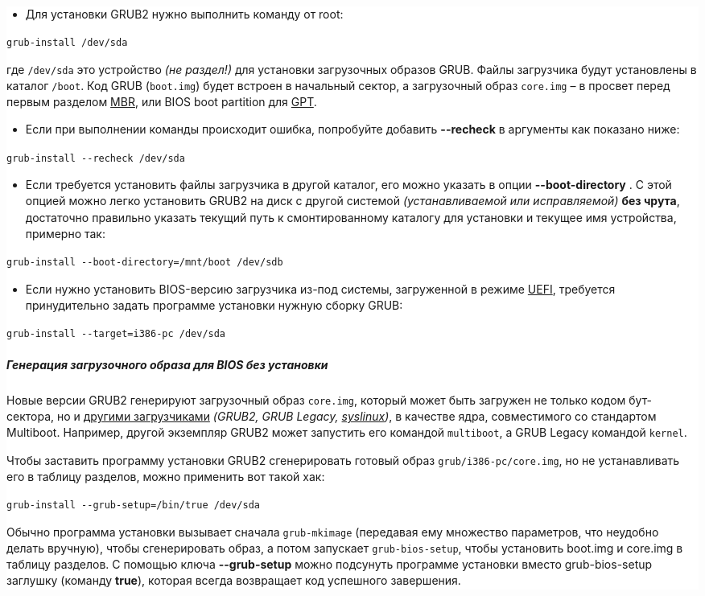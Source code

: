 *   Для установки GRUB2 нужно выполнить команду от root:

```
grub-install /dev/sda

```

где `/dev/sda` это устройство *(не раздел!)* для установки загрузочных образов GRUB. Файлы загрузчика будут установлены в каталог `/boot`. Код GRUB (`boot.img`) будет встроен в начальный сектор, а загрузочный образ `core.img` – в просвет перед первым разделом [MBR](/index.php/MBR_(%D0%A0%D1%83%D1%81%D1%81%D0%BA%D0%B8%D0%B9) "MBR (Русский)"), или BIOS boot partition для [GPT](/index.php/GPT "GPT").

*   Если при выполнении команды происходит ошибка, попробуйте добавить **--recheck** в аргументы как показано ниже:

```
grub-install --recheck /dev/sda

```

*   Если требуется установить файлы загрузчика в другой каталог, его можно указать в опции **--boot-directory** . С этой опцией можно легко установить GRUB2 на диск с другой системой *(устанавливаемой или исправляемой)* **без чрута**, достаточно правильно указать текущий путь к смонтированному каталогу для установки и текущее имя устройства, примерно так:

```
grub-install --boot-directory=/mnt/boot /dev/sdb

```

*   Если нужно установить BIOS-версию загрузчика из-под системы, загруженной в режиме [UEFI](/index.php/UEFI "UEFI"), требуется принудительно задать программе установки нужную сборку GRUB:

```
grub-install --target=i386-pc /dev/sda

```

##### Генерация загрузочного образа для BIOS без установки

Новые версии GRUB2 генерируют загрузочный образ `core.img`, который может быть загружен не только кодом бут-сектора, но и [другими загрузчиками](#Запуск_GRUB2_из_других_загрузчиков) *(GRUB2, GRUB Legacy, [syslinux](/index.php/Syslinux_(%D0%A0%D1%83%D1%81%D1%81%D0%BA%D0%B8%D0%B9)#Передача_управления_другому_загрузчику_(chainloading) "Syslinux (Русский)"))*, в качестве ядра, совместимого со стандартом Multiboot. Например, другой экземпляр GRUB2 может запустить его командой `multiboot`, а GRUB Legacy командой `kernel`.

Чтобы заставить программу установки GRUB2 сгенерировать готовый образ `grub/i386-pc/core.img`, но не устанавливать его в таблицу разделов, можно применить вот такой хак:

```
grub-install --grub-setup=/bin/true /dev/sda

```

Обычно программа установки вызывает сначала `grub-mkimage` (передавая ему множество параметров, что неудобно делать вручную), чтобы сгенерировать образ, а потом запускает `grub-bios-setup`, чтобы установить boot.img и core.img в таблицу разделов. С помощью ключа **--grub-setup** можно подсунуть программе установки вместо grub-bios-setup заглушку (команду **true**), которая всегда возвращает код успешного завершения.
